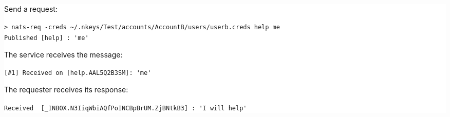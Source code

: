 
Send a request:
```text
> nats-req -creds ~/.nkeys/Test/accounts/AccountB/users/userb.creds help me           
Published [help] : 'me'
```

The service receives the message:
```text
[#1] Received on [help.AAL5Q2B3SM]: 'me'
```

The requester receives its response:
```text
Received  [_INBOX.N3IiqWbiAQfPoINCBpBrUM.ZjBNtkB3] : 'I will help'
```
